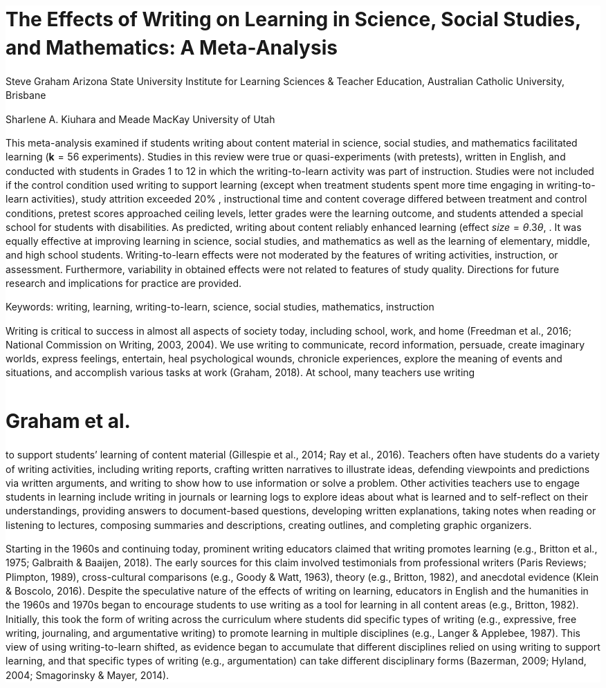 # The Effects of Writing on Learning in Science, Social Studies, and Mathematics: A Meta-Analysis

Steve Graham Arizona State University Institute for Learning Sciences & Teacher Education, Australian Catholic University, Brisbane

Sharlene A. Kiuhara and Meade MacKay University of Utah

This meta-analysis examined if students writing about content material in science, social studies, and mathematics facilitated learning $( \mathbf { k } = 5 6$ experiments). Studies in this review were true or quasi-experiments (with pretests), written in English, and conducted with students in Grades 1 to 12 in which the writing-to-learn activity was part of instruction. Studies were not included if the control condition used writing to support learning (except when treatment students spent more time engaging in writing-to-learn activities), study attrition exceeded $20 \%$ , instructional time and content coverage differed between treatment and control conditions, pretest scores approached ceiling levels, letter grades were the learning outcome, and students attended a special school for students with disabilities. As predicted, writing about content reliably enhanced learning (effect $s i z e = \theta . 3 \theta ,$ . It was equally effective at improving learning in science, social studies, and mathematics as well as the learning of elementary, middle, and high school students. Writing-to-learn effects were not moderated by the features of writing activities, instruction, or assessment. Furthermore, variability in obtained effects were not related to features of study quality. Directions for future research and implications for practice are provided.

Keywords: writing, learning, writing-to-learn, science, social studies, mathematics, instruction

Writing is critical to success in almost all aspects of society today, including school, work, and home (Freedman et al., 2016; National Commission on Writing, 2003, 2004). We use writing to communicate, record information, persuade, create imaginary worlds, express feelings, entertain, heal psychological wounds, chronicle experiences, explore the meaning of events and situations, and accomplish various tasks at work (Graham, 2018). At school, many teachers use writing

# Graham et al.

to support students’ learning of content material (Gillespie et al., 2014; Ray et al., 2016). Teachers often have students do a variety of writing activities, including writing reports, crafting written narratives to illustrate ideas, defending viewpoints and predictions via written arguments, and writing to show how to use information or solve a problem. Other activities teachers use to engage students in learning include writing in journals or learning logs to explore ideas about what is learned and to self-reflect on their understandings, providing answers to document-based questions, developing written explanations, taking notes when reading or listening to lectures, composing summaries and descriptions, creating outlines, and completing graphic organizers.

Starting in the 1960s and continuing today, prominent writing educators claimed that writing promotes learning (e.g., Britton et al., 1975; Galbraith & Baaijen, 2018). The early sources for this claim involved testimonials from professional writers (Paris Reviews; Plimpton, 1989), cross-cultural comparisons (e.g., Goody & Watt, 1963), theory (e.g., Britton, 1982), and anecdotal evidence (Klein & Boscolo, 2016). Despite the speculative nature of the effects of writing on learning, educators in English and the humanities in the 1960s and 1970s began to encourage students to use writing as a tool for learning in all content areas (e.g., Britton, 1982). Initially, this took the form of writing across the curriculum where students did specific types of writing (e.g., expressive, free writing, journaling, and argumentative writing) to promote learning in multiple disciplines (e.g., Langer & Applebee, 1987). This view of using writing-to-learn shifted, as evidence began to accumulate that different disciplines relied on using writing to support learning, and that specific types of writing (e.g., argumentation) can take different disciplinary forms (Bazerman, 2009; Hyland, 2004; Smagorinsky & Mayer, 2014).
